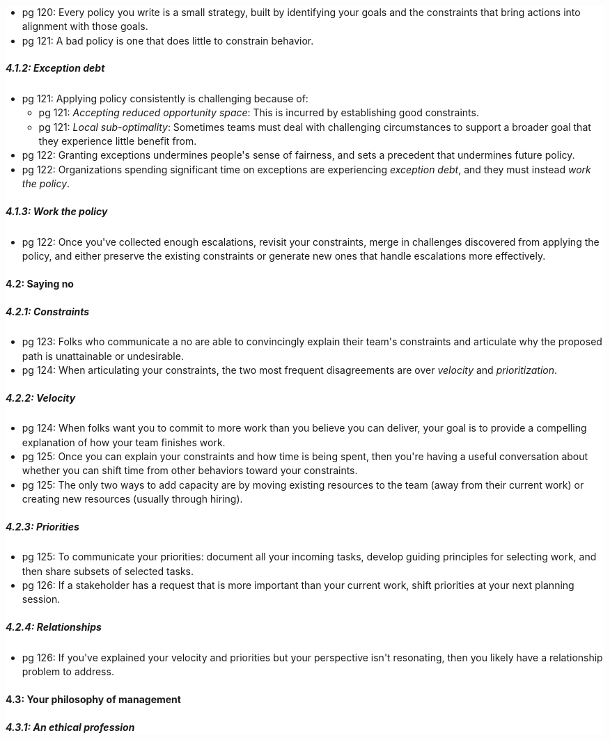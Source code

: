 * pg 120: Every policy you write is a small strategy, built by identifying your goals and the constraints that bring actions into alignment with those goals.
* pg 121: A bad policy is one that does little to constrain behavior.

##### 4.1.2: Exception debt

* pg 121: Applying policy consistently is challenging because of:
  * pg 121: _Accepting reduced opportunity space_: This is incurred by establishing good constraints.
  * pg 121: _Local sub-optimality_: Sometimes teams must deal with challenging circumstances to support a broader goal that they experience little benefit from.
* pg 122: Granting exceptions undermines people's sense of fairness, and sets a precedent that undermines future policy.
* pg 122: Organizations spending significant time on exceptions are experiencing _exception debt_, and they must instead _work the policy_.

##### 4.1.3: Work the policy

* pg 122: Once you've collected enough escalations, revisit your constraints, merge in challenges discovered from applying the policy, and either preserve the existing constraints or generate new ones that handle escalations more effectively.

#### 4.2: Saying no

##### 4.2.1: Constraints

* pg 123: Folks who communicate a no are able to convincingly explain their team's constraints and articulate why the proposed path is unattainable or undesirable.
* pg 124: When articulating your constraints, the two most frequent disagreements are over _velocity_ and _prioritization_.

##### 4.2.2: Velocity

* pg 124: When folks want you to commit to more work than you believe you can deliver, your goal is to provide a compelling explanation of how your team finishes work.
* pg 125: Once you can explain your constraints and how time is being spent, then you're having a useful conversation about whether you can shift time from other behaviors toward your constraints.
* pg 125: The only two ways to add capacity are by moving existing resources to the team (away from their current work) or creating new resources (usually through hiring).

##### 4.2.3: Priorities

* pg 125: To communicate your priorities: document all your incoming tasks, develop guiding principles for selecting work, and then share subsets of selected tasks.
* pg 126: If a stakeholder has a request that is more important than your current work, shift priorities at your next planning session.

##### 4.2.4: Relationships

* pg 126: If you've explained your velocity and priorities but your perspective isn't resonating, then you likely have a relationship problem to address.

#### 4.3: Your philosophy of management

##### 4.3.1: An ethical profession
